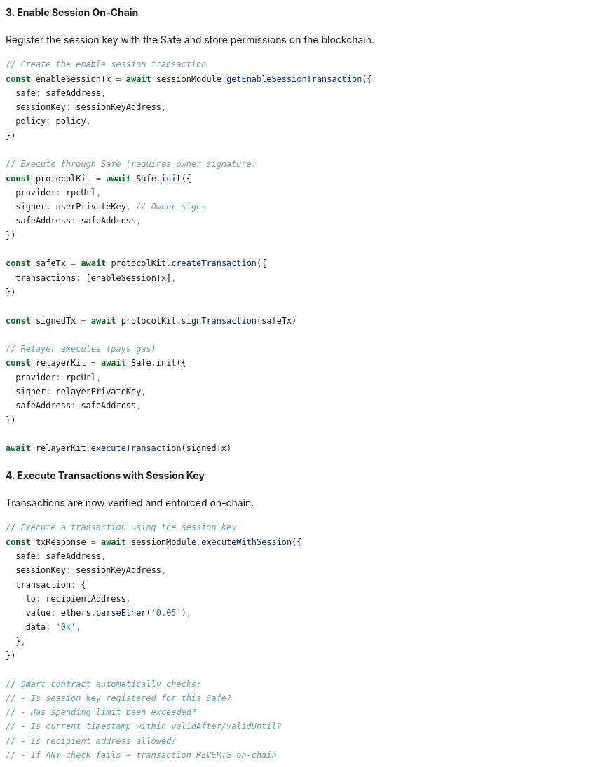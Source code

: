 #### 3. **Enable Session On-Chain**

Register the session key with the Safe and store permissions on the blockchain.

```typescript
// Create the enable session transaction
const enableSessionTx = await sessionModule.getEnableSessionTransaction({
  safe: safeAddress,
  sessionKey: sessionKeyAddress,
  policy: policy,
})

// Execute through Safe (requires owner signature)
const protocolKit = await Safe.init({
  provider: rpcUrl,
  signer: userPrivateKey, // Owner signs
  safeAddress: safeAddress,
})

const safeTx = await protocolKit.createTransaction({
  transactions: [enableSessionTx],
})

const signedTx = await protocolKit.signTransaction(safeTx)

// Relayer executes (pays gas)
const relayerKit = await Safe.init({
  provider: rpcUrl,
  signer: relayerPrivateKey,
  safeAddress: safeAddress,
})

await relayerKit.executeTransaction(signedTx)
```

#### 4. **Execute Transactions with Session Key**

Transactions are now verified and enforced on-chain.

```typescript
// Execute a transaction using the session key
const txResponse = await sessionModule.executeWithSession({
  safe: safeAddress,
  sessionKey: sessionKeyAddress,
  transaction: {
    to: recipientAddress,
    value: ethers.parseEther('0.05'),
    data: '0x',
  },
})

// Smart contract automatically checks:
// - Is session key registered for this Safe?
// - Has spending limit been exceeded?
// - Is current timestamp within validAfter/validUntil?
// - Is recipient address allowed?
// - If ANY check fails → transaction REVERTS on-chain
```
